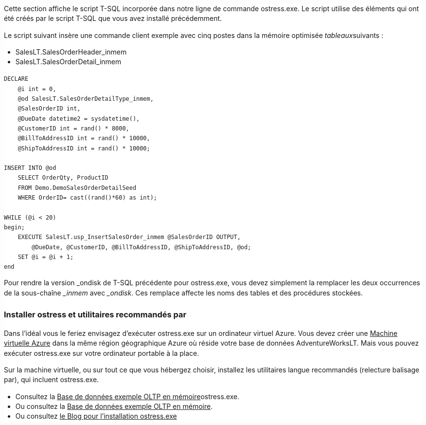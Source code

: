 
Cette section affiche le script T-SQL incorporée dans notre ligne de commande ostress.exe. Le script utilise des éléments qui ont été créés par le script T-SQL que vous avez installé précédemment.


Le script suivant insère une commande client exemple avec cinq postes dans la mémoire optimisée *tableaux*suivants :

- SalesLT.SalesOrderHeader_inmem
- SalesLT.SalesOrderDetail_inmem


```
DECLARE
    @i int = 0,
    @od SalesLT.SalesOrderDetailType_inmem,
    @SalesOrderID int,
    @DueDate datetime2 = sysdatetime(),
    @CustomerID int = rand() * 8000,
    @BillToAddressID int = rand() * 10000,
    @ShipToAddressID int = rand() * 10000;
    
INSERT INTO @od
    SELECT OrderQty, ProductID
    FROM Demo.DemoSalesOrderDetailSeed
    WHERE OrderID= cast((rand()*60) as int);
    
WHILE (@i < 20)
begin;
    EXECUTE SalesLT.usp_InsertSalesOrder_inmem @SalesOrderID OUTPUT,
        @DueDate, @CustomerID, @BillToAddressID, @ShipToAddressID, @od;
    SET @i = @i + 1;
end
```


Pour rendre la version _ondisk de T-SQL précédente pour ostress.exe, vous devez simplement la remplacer les deux occurrences de la sous-chaîne *_inmem* avec *_ondisk*. Ces remplace affecte les noms des tables et des procédures stockées.


### <a name="install-rml-utilities-and-ostress"></a>Installer ostress et utilitaires recommandés par


Dans l’idéal vous le feriez envisagez d’exécuter ostress.exe sur un ordinateur virtuel Azure. Vous devez créer une [Machine virtuelle Azure](https://azure.microsoft.com/documentation/services/virtual-machines/) dans la même région géographique Azure où réside votre base de données AdventureWorksLT. Mais vous pouvez exécuter ostress.exe sur votre ordinateur portable à la place.


Sur la machine virtuelle, ou sur tout ce que vous hébergez choisir, installez les utilitaires langue recommandés (relecture balisage par), qui incluent ostress.exe.

- Consultez la [Base de données exemple OLTP en mémoire](http://msdn.microsoft.com/library/mt465764.aspx)ostress.exe.
 - Ou consultez la [Base de données exemple OLTP en mémoire](http://msdn.microsoft.com/library/mt465764.aspx).
 - Ou consultez [le Blog pour l’installation ostress.exe](http://blogs.msdn.com/b/psssql/archive/2013/10/29/cumulative-update-2-to-the-rml-utilities-for-microsoft-sql-server-released.aspx)
